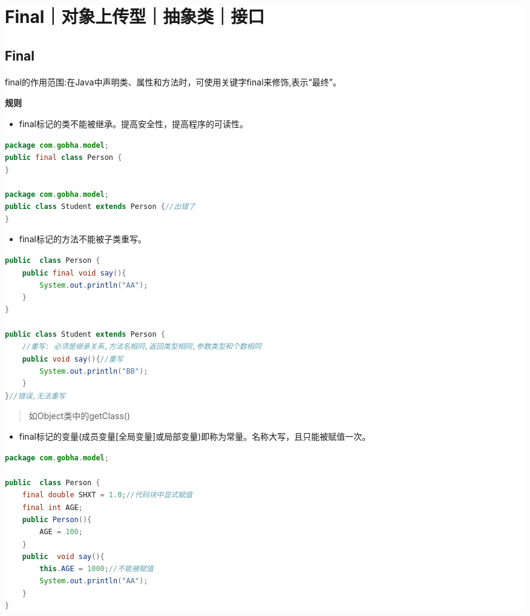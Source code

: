 # Final｜对象上传型｜抽象类｜接口

## Final

final的作用范围:在Java中声明类、属性和方法时，可使用关键字final来修饰,表示“最终”。

**规则**

- final标记的类不能被继承。提高安全性，提高程序的可读性。

```java
package com.gobha.model;
public final class Person {
}

package com.gobha.model;
public class Student extends Person {//出错了
}
```

- final标记的方法不能被子类重写。

```java
public  class Person {
    public final void say(){
        System.out.println("AA");
    }
}

public class Student extends Person {
    //重写: 必须是继承关系,方法名相同,返回类型相同,参数类型和个数相同
    public void say(){//重写
        System.out.println("BB");
    }
}//错误,无法重写
```

> 如Object类中的getClass()

- final标记的变量(成员变量[全局变量]或局部变量)即称为常量。名称大写，且只能被赋值一次。

```java
package com.gobha.model;

public  class Person {
    final double SHXT = 1.0;//代码块中显式赋值
    final int AGE;
    public Person(){
        AGE = 100;
    }
    public  void say(){
        this.AGE = 1000;//不能被赋值
        System.out.println("AA");
    }
}
```
